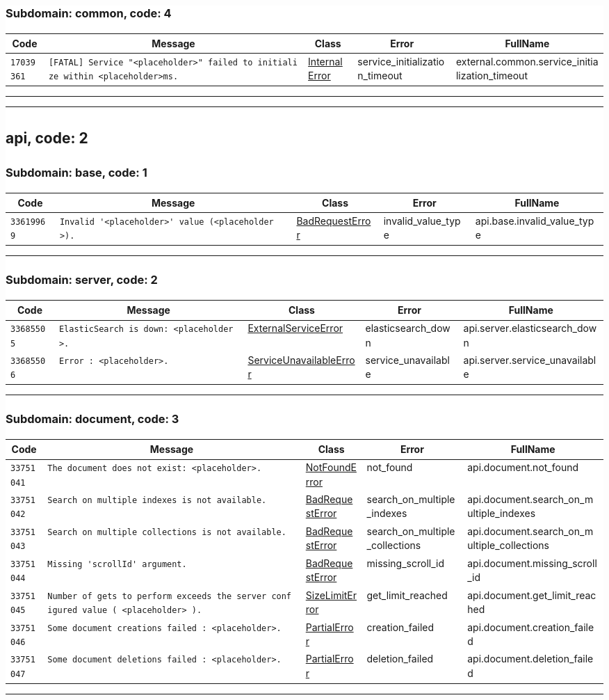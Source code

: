 

### Subdomain: common, code: 4

| Code | Message          | Class              | Error              | FullName           |
------ | -----------------| ------------------ | ------------------ | ------------------ |
`17039361`  | `[FATAL] Service "<placeholder>" failed to initialize within <placeholder>ms.` | [InternalError](https://docs.kuzzle.io/core/2/api/essentials/errors/#internalerror) | service_initialization_timeout | external.common.service_initialization_timeout

---

---

## api, code: 2



### Subdomain: base, code: 1

| Code | Message          | Class              | Error              | FullName           |
------ | -----------------| ------------------ | ------------------ | ------------------ |
`33619969`  | `Invalid '<placeholder>' value (<placeholder>).` | [BadRequestError](https://docs.kuzzle.io/core/2/api/essentials/errors/#badrequesterror) | invalid_value_type | api.base.invalid_value_type

---


### Subdomain: server, code: 2

| Code | Message          | Class              | Error              | FullName           |
------ | -----------------| ------------------ | ------------------ | ------------------ |
`33685505`  | `ElasticSearch is down: <placeholder>.` | [ExternalServiceError](https://docs.kuzzle.io/core/2/api/essentials/errors/#externalserviceerror) | elasticsearch_down | api.server.elasticsearch_down
`33685506`  | `Error : <placeholder>.` | [ServiceUnavailableError](https://docs.kuzzle.io/core/2/api/essentials/errors/#serviceunavailableerror) | service_unavailable | api.server.service_unavailable

---


### Subdomain: document, code: 3

| Code | Message          | Class              | Error              | FullName           |
------ | -----------------| ------------------ | ------------------ | ------------------ |
`33751041`  | `The document does not exist: <placeholder>.` | [NotFoundError](https://docs.kuzzle.io/core/2/api/essentials/errors/#notfounderror) | not_found | api.document.not_found
`33751042`  | `Search on multiple indexes is not available.` | [BadRequestError](https://docs.kuzzle.io/core/2/api/essentials/errors/#badrequesterror) | search_on_multiple_indexes | api.document.search_on_multiple_indexes
`33751043`  | `Search on multiple collections is not available.` | [BadRequestError](https://docs.kuzzle.io/core/2/api/essentials/errors/#badrequesterror) | search_on_multiple_collections | api.document.search_on_multiple_collections
`33751044`  | `Missing 'scrollId' argument.` | [BadRequestError](https://docs.kuzzle.io/core/2/api/essentials/errors/#badrequesterror) | missing_scroll_id | api.document.missing_scroll_id
`33751045`  | `Number of gets to perform exceeds the server configured value ( <placeholder> ).` | [SizeLimitError](https://docs.kuzzle.io/core/2/api/essentials/errors/#sizelimiterror) | get_limit_reached | api.document.get_limit_reached
`33751046`  | `Some document creations failed : <placeholder>.` | [PartialError](https://docs.kuzzle.io/core/2/api/essentials/errors/#partialerror) | creation_failed | api.document.creation_failed
`33751047`  | `Some document deletions failed : <placeholder>.` | [PartialError](https://docs.kuzzle.io/core/2/api/essentials/errors/#partialerror) | deletion_failed | api.document.deletion_failed

---

[//]: # (This documentation is autogenerated by a script stored in the documentation repo)
[//]: # (If you want to update this page, it is useless to modify this markdown file)
[//]: # (You have to use the script once you modify the json files where subcodes are defined)
[//]: # (Execute at the root of the repo : npm doc-generate-subcodes)
